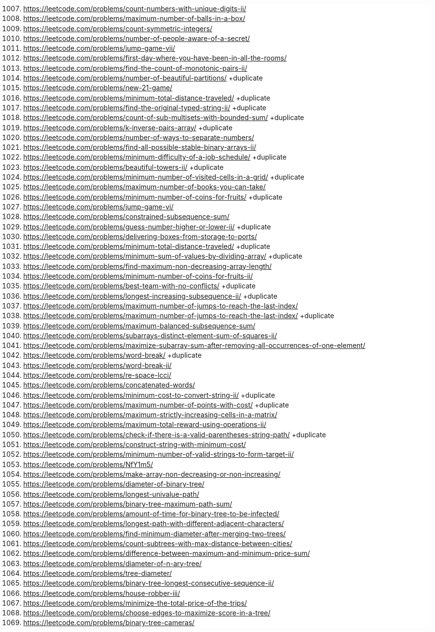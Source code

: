 1007. https://leetcode.com/problems/count-numbers-with-unique-digits-ii/
1008. https://leetcode.com/problems/maximum-number-of-balls-in-a-box/
1009. https://leetcode.com/problems/count-symmetric-integers/
1010. https://leetcode.com/problems/number-of-people-aware-of-a-secret/
1011. https://leetcode.com/problems/jump-game-vii/
1012. https://leetcode.com/problems/first-day-where-you-have-been-in-all-the-rooms/
1013. https://leetcode.com/problems/find-the-count-of-monotonic-pairs-ii/
1014. https://leetcode.com/problems/number-of-beautiful-partitions/ +duplicate 
1015. https://leetcode.com/problems/new-21-game/
1016. https://leetcode.com/problems/minimum-total-distance-traveled/ +duplicate 
1017. https://leetcode.com/problems/find-the-original-typed-string-ii/ +duplicate 
1018. https://leetcode.com/problems/count-of-sub-multisets-with-bounded-sum/ +duplicate 
1019. https://leetcode.com/problems/k-inverse-pairs-array/ +duplicate 
1020. https://leetcode.com/problems/number-of-ways-to-separate-numbers/
1021. https://leetcode.com/problems/find-all-possible-stable-binary-arrays-ii/
1022. https://leetcode.com/problems/minimum-difficulty-of-a-job-schedule/ +duplicate 
1023. https://leetcode.com/problems/beautiful-towers-ii/ +duplicate 
1024. https://leetcode.com/problems/minimum-number-of-visited-cells-in-a-grid/ +duplicate 
1025. https://leetcode.com/problems/maximum-number-of-books-you-can-take/
1026. https://leetcode.com/problems/minimum-number-of-coins-for-fruits/ +duplicate 
1027. https://leetcode.com/problems/jump-game-vi/
1028. https://leetcode.com/problems/constrained-subsequence-sum/
1029. https://leetcode.com/problems/guess-number-higher-or-lower-ii/ +duplicate 
1030. https://leetcode.com/problems/delivering-boxes-from-storage-to-ports/
1031. https://leetcode.com/problems/minimum-total-distance-traveled/ +duplicate 
1032. https://leetcode.com/problems/minimum-sum-of-values-by-dividing-array/ +duplicate 
1033. https://leetcode.com/problems/find-maximum-non-decreasing-array-length/
1034. https://leetcode.com/problems/minimum-number-of-coins-for-fruits-ii/
1035. https://leetcode.com/problems/best-team-with-no-conflicts/ +duplicate 
1036. https://leetcode.com/problems/longest-increasing-subsequence-ii/ +duplicate 
1037. https://leetcode.com/problems/maximum-number-of-jumps-to-reach-the-last-index/
1038. https://leetcode.com/problems/maximum-number-of-jumps-to-reach-the-last-index/ +duplicate 
1039. https://leetcode.com/problems/maximum-balanced-subsequence-sum/
1040. https://leetcode.com/problems/subarrays-distinct-element-sum-of-squares-ii/
1041. https://leetcode.com/problems/maximize-subarray-sum-after-removing-all-occurrences-of-one-element/
1042. https://leetcode.com/problems/word-break/ +duplicate 
1043. https://leetcode.com/problems/word-break-ii/
1044. https://leetcode.com/problems/re-space-lcci/
1045. https://leetcode.com/problems/concatenated-words/
1046. https://leetcode.com/problems/minimum-cost-to-convert-string-ii/ +duplicate 
1047. https://leetcode.com/problems/maximum-number-of-points-with-cost/ +duplicate 
1048. https://leetcode.com/problems/maximum-strictly-increasing-cells-in-a-matrix/
1049. https://leetcode.com/problems/maximum-total-reward-using-operations-ii/
1050. https://leetcode.com/problems/check-if-there-is-a-valid-parentheses-string-path/ +duplicate 
1051. https://leetcode.com/problems/construct-string-with-minimum-cost/
1052. https://leetcode.com/problems/minimum-number-of-valid-strings-to-form-target-ii/
1053. https://leetcode.com/problems/NfY1m5/
1054. https://leetcode.com/problems/make-array-non-decreasing-or-non-increasing/
1055. https://leetcode.com/problems/diameter-of-binary-tree/
1056. https://leetcode.com/problems/longest-univalue-path/
1057. https://leetcode.com/problems/binary-tree-maximum-path-sum/
1058. https://leetcode.com/problems/amount-of-time-for-binary-tree-to-be-infected/
1059. https://leetcode.com/problems/longest-path-with-different-adjacent-characters/
1060. https://leetcode.com/problems/find-minimum-diameter-after-merging-two-trees/
1061. https://leetcode.com/problems/count-subtrees-with-max-distance-between-cities/
1062. https://leetcode.com/problems/difference-between-maximum-and-minimum-price-sum/
1063. https://leetcode.com/problems/diameter-of-n-ary-tree/
1064. https://leetcode.com/problems/tree-diameter/
1065. https://leetcode.com/problems/binary-tree-longest-consecutive-sequence-ii/
1066. https://leetcode.com/problems/house-robber-iii/
1067. https://leetcode.com/problems/minimize-the-total-price-of-the-trips/
1068. https://leetcode.com/problems/choose-edges-to-maximize-score-in-a-tree/
1069. https://leetcode.com/problems/binary-tree-cameras/
